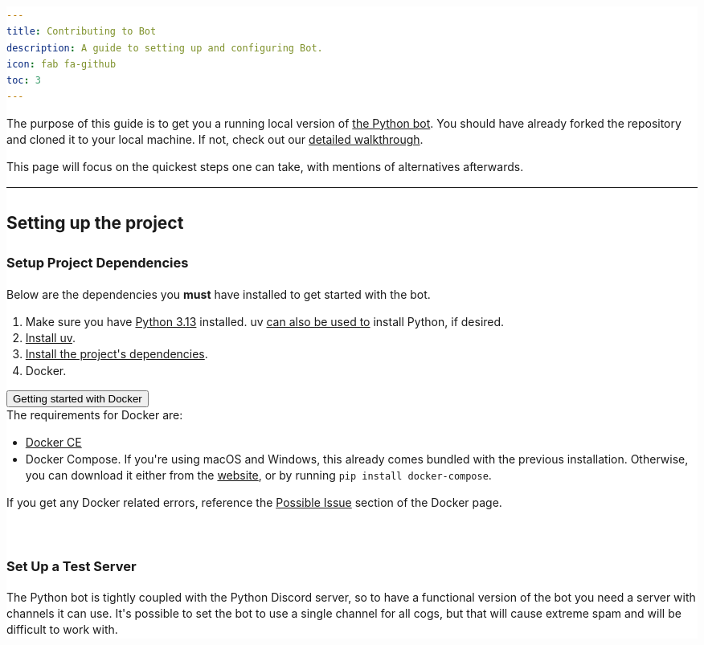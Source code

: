 ```yaml
---
title: Contributing to Bot
description: A guide to setting up and configuring Bot.
icon: fab fa-github
toc: 3
---
```

The purpose of this guide is to get you a running local version of [the Python bot](https://github.com/python-discord/bot).
You should have already forked the repository and cloned it to your local machine. If not, check out our [detailed walkthrough](../#1-fork-and-clone-the-repo).

This page will focus on the quickest steps one can take, with mentions of alternatives afterwards.

---
## Setting up the project

### Setup Project Dependencies
Below are the dependencies you **must** have installed to get started with the bot.

1. Make sure you have [Python 3.13](https://www.python.org/downloads/) installed. uv [can also be used to](https://docs.astral.sh/uv/guides/install-python/#installing-python) install Python, if desired.
2. [Install uv](https://github.com/astral-sh/uv#installation).
3. [Install the project's dependencies](../installing-project-dependencies).
4. Docker.

<div class="card">
    <button type="button" class="card-header collapsible">
        <span class="card-header-title subtitle is-6 my-2 ml-2">Getting started with Docker</span>
        <span class="card-header-icon">
            <i class="fas fa-fw fa-angle-down title is-5" aria-hidden="true"></i>
        </span>
    </button>
    <div class="collapsible-content collapsed">
        <div class="card-content">
            The requirements for Docker are:
            <ul>
                <li><a href="https://docs.docker.com/install">Docker CE</a></li>
                <li>Docker Compose. If you're using macOS and Windows, this already comes bundled with the previous installation. Otherwise, you can download it either from the <a href="https://docs.docker.com/compose/install">website</a>, or by running <code>pip install docker-compose</code>.</li>
            </ul>
            <p class="notification is-warning">If you get any Docker related errors, reference the <a href="../docker#possible-issues">Possible Issue</a> section of the Docker page.</p>
        </div>
    </div>
</div>
<br>

### Set Up a Test Server
The Python bot is tightly coupled with the Python Discord server, so to have a functional version of the bot you need a server with channels it can use.
It's possible to set the bot to use a single channel for all cogs, but that will cause extreme spam and will be difficult to work with.
